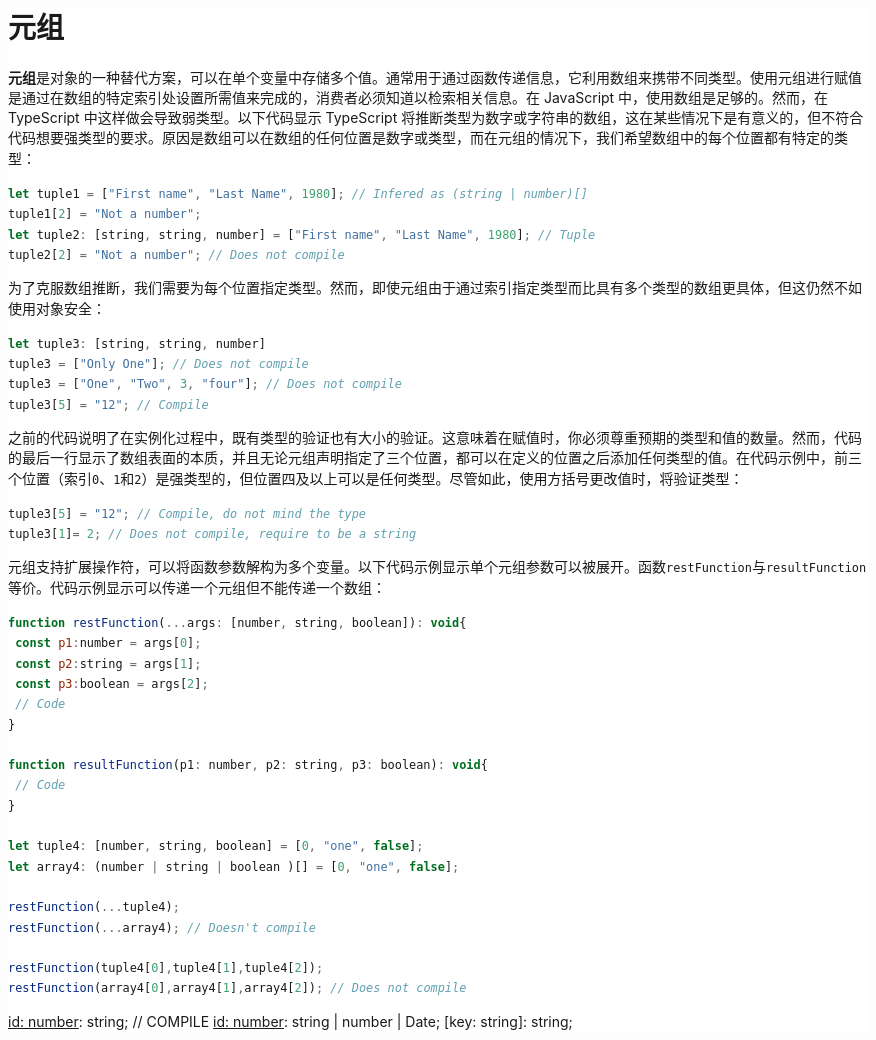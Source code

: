 # 元组

**元组**是对象的一种替代方案，可以在单个变量中存储多个值。通常用于通过函数传递信息，它利用数组来携带不同类型。使用元组进行赋值是通过在数组的特定索引处设置所需值来完成的，消费者必须知道以检索相关信息。在 JavaScript 中，使用数组是足够的。然而，在 TypeScript 中这样做会导致弱类型。以下代码显示 TypeScript 将推断类型为数字或字符串的数组，这在某些情况下是有意义的，但不符合代码想要强类型的要求。原因是数组可以在数组的任何位置是数字或类型，而在元组的情况下，我们希望数组中的每个位置都有特定的类型：

```js
let tuple1 = ["First name", "Last Name", 1980]; // Infered as (string | number)[]
tuple1[2] = "Not a number";
let tuple2: [string, string, number] = ["First name", "Last Name", 1980]; // Tuple
tuple2[2] = "Not a number"; // Does not compile
```

为了克服数组推断，我们需要为每个位置指定类型。然而，即使元组由于通过索引指定类型而比具有多个类型的数组更具体，但这仍然不如使用对象安全：

```js
let tuple3: [string, string, number]
tuple3 = ["Only One"]; // Does not compile
tuple3 = ["One", "Two", 3, "four"]; // Does not compile
tuple3[5] = "12"; // Compile
```

之前的代码说明了在实例化过程中，既有类型的验证也有大小的验证。这意味着在赋值时，你必须尊重预期的类型和值的数量。然而，代码的最后一行显示了数组表面的本质，并且无论元组声明指定了三个位置，都可以在定义的位置之后添加任何类型的值。在代码示例中，前三个位置（索引`0`、`1`和`2`）是强类型的，但位置四及以上可以是任何类型。尽管如此，使用方括号更改值时，将验证类型：

```js
tuple3[5] = "12"; // Compile, do not mind the type
tuple3[1]= 2; // Does not compile, require to be a string
```

元组支持扩展操作符，可以将函数参数解构为多个变量。以下代码示例显示单个元组参数可以被展开。函数`restFunction`与`resultFunction`等价。代码示例显示可以传递一个元组但不能传递一个数组：

```js
function restFunction(...args: [number, string, boolean]): void{
 const p1:number = args[0];
 const p2:string = args[1];
 const p3:boolean = args[2];
 // Code
}

function resultFunction(p1: number, p2: string, p3: boolean): void{
 // Code
}

let tuple4: [number, string, boolean] = [0, "one", false];
let array4: (number | string | boolean )[] = [0, "one", false];

restFunction(...tuple4);
restFunction(...array4); // Doesn't compile

restFunction(tuple4[0],tuple4[1],tuple4[2]);
restFunction(array4[0],array4[1],array4[2]); // Does not compile
```


 [id: string]: string;
  [id: number]: string;
 [id: number]: string; // COMPILE
 [id: number]: string | number | Date;
  [key: string]: string;